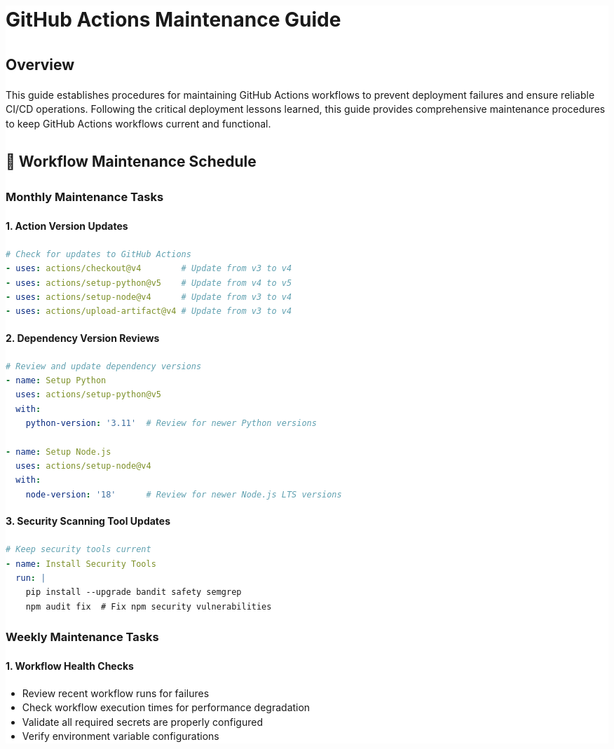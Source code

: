 # GitHub Actions Maintenance Guide

## Overview

This guide establishes procedures for maintaining GitHub Actions workflows to prevent deployment failures and ensure reliable CI/CD operations. Following the critical deployment lessons learned, this guide provides comprehensive maintenance procedures to keep GitHub Actions workflows current and functional.

## 🔧 Workflow Maintenance Schedule

### Monthly Maintenance Tasks

#### 1. Action Version Updates
```yaml
# Check for updates to GitHub Actions
- uses: actions/checkout@v4        # Update from v3 to v4
- uses: actions/setup-python@v5    # Update from v4 to v5
- uses: actions/setup-node@v4      # Update from v3 to v4
- uses: actions/upload-artifact@v4 # Update from v3 to v4
```

#### 2. Dependency Version Reviews
```yaml
# Review and update dependency versions
- name: Setup Python
  uses: actions/setup-python@v5
  with:
    python-version: '3.11'  # Review for newer Python versions

- name: Setup Node.js
  uses: actions/setup-node@v4
  with:
    node-version: '18'      # Review for newer Node.js LTS versions
```

#### 3. Security Scanning Tool Updates
```yaml
# Keep security tools current
- name: Install Security Tools
  run: |
    pip install --upgrade bandit safety semgrep
    npm audit fix  # Fix npm security vulnerabilities
```

### Weekly Maintenance Tasks

#### 1. Workflow Health Checks
- Review recent workflow runs for failures
- Check workflow execution times for performance degradation
- Validate all required secrets are properly configured
- Verify environment variable configurations
